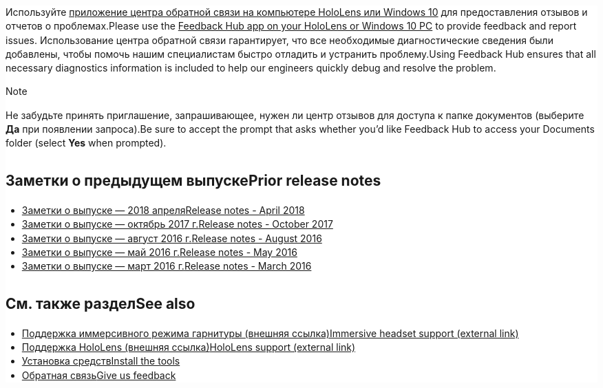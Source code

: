<span data-ttu-id="a33d8-171">Используйте [приложение центра обратной связи на компьютере HoloLens или Windows 10](/windows/mixed-reality/give-us-feedback) для предоставления отзывов и отчетов о проблемах.</span><span class="sxs-lookup"><span data-stu-id="a33d8-171">Please use the [Feedback Hub app on your HoloLens or Windows 10 PC](/windows/mixed-reality/give-us-feedback) to provide feedback and report issues.</span></span> <span data-ttu-id="a33d8-172">Использование центра обратной связи гарантирует, что все необходимые диагностические сведения были добавлены, чтобы помочь нашим специалистам быстро отладить и устранить проблему.</span><span class="sxs-lookup"><span data-stu-id="a33d8-172">Using Feedback Hub ensures that all necessary diagnostics information is included to help our engineers quickly debug and resolve the problem.</span></span>

>[!NOTE]
><span data-ttu-id="a33d8-173">Не забудьте принять приглашение, запрашивающее, нужен ли центр отзывов для доступа к папке документов (выберите **Да** при появлении запроса).</span><span class="sxs-lookup"><span data-stu-id="a33d8-173">Be sure to accept the prompt that asks whether you’d like Feedback Hub to access your Documents folder (select **Yes** when prompted).</span></span>

## <a name="prior-release-notes"></a><span data-ttu-id="a33d8-174">Заметки о предыдущем выпуске</span><span class="sxs-lookup"><span data-stu-id="a33d8-174">Prior release notes</span></span>

* [<span data-ttu-id="a33d8-175">Заметки о выпуске — 2018 апреля</span><span class="sxs-lookup"><span data-stu-id="a33d8-175">Release notes - April 2018</span></span>](release-notes-april-2018.md)
* [<span data-ttu-id="a33d8-176">Заметки о выпуске — октябрь 2017 г.</span><span class="sxs-lookup"><span data-stu-id="a33d8-176">Release notes - October 2017</span></span>](release-notes-october-2017.md)
* [<span data-ttu-id="a33d8-177">Заметки о выпуске — август 2016 г.</span><span class="sxs-lookup"><span data-stu-id="a33d8-177">Release notes - August 2016</span></span>](release-notes-august-2016.md)
* [<span data-ttu-id="a33d8-178">Заметки о выпуске — май 2016 г.</span><span class="sxs-lookup"><span data-stu-id="a33d8-178">Release notes - May 2016</span></span>](release-notes-may-2016.md)
* [<span data-ttu-id="a33d8-179">Заметки о выпуске — март 2016 г.</span><span class="sxs-lookup"><span data-stu-id="a33d8-179">Release notes - March 2016</span></span>](release-notes-march-2016.md)

## <a name="see-also"></a><span data-ttu-id="a33d8-180">См. также раздел</span><span class="sxs-lookup"><span data-stu-id="a33d8-180">See also</span></span>
* [<span data-ttu-id="a33d8-181">Поддержка иммерсивного режима гарнитуры (внешняя ссылка)</span><span class="sxs-lookup"><span data-stu-id="a33d8-181">Immersive headset support (external link)</span></span>](./troubleshooting-windows-mixed-reality.md)
* [<span data-ttu-id="a33d8-182">Поддержка HoloLens (внешняя ссылка)</span><span class="sxs-lookup"><span data-stu-id="a33d8-182">HoloLens support (external link)</span></span>](https://support.microsoft.com/products/hololens)
* [<span data-ttu-id="a33d8-183">Установка средств</span><span class="sxs-lookup"><span data-stu-id="a33d8-183">Install the tools</span></span>](/windows/mixed-reality/develop/install-the-tools)
* [<span data-ttu-id="a33d8-184">Обратная связь</span><span class="sxs-lookup"><span data-stu-id="a33d8-184">Give us feedback</span></span>](/windows/mixed-reality/give-us-feedback)